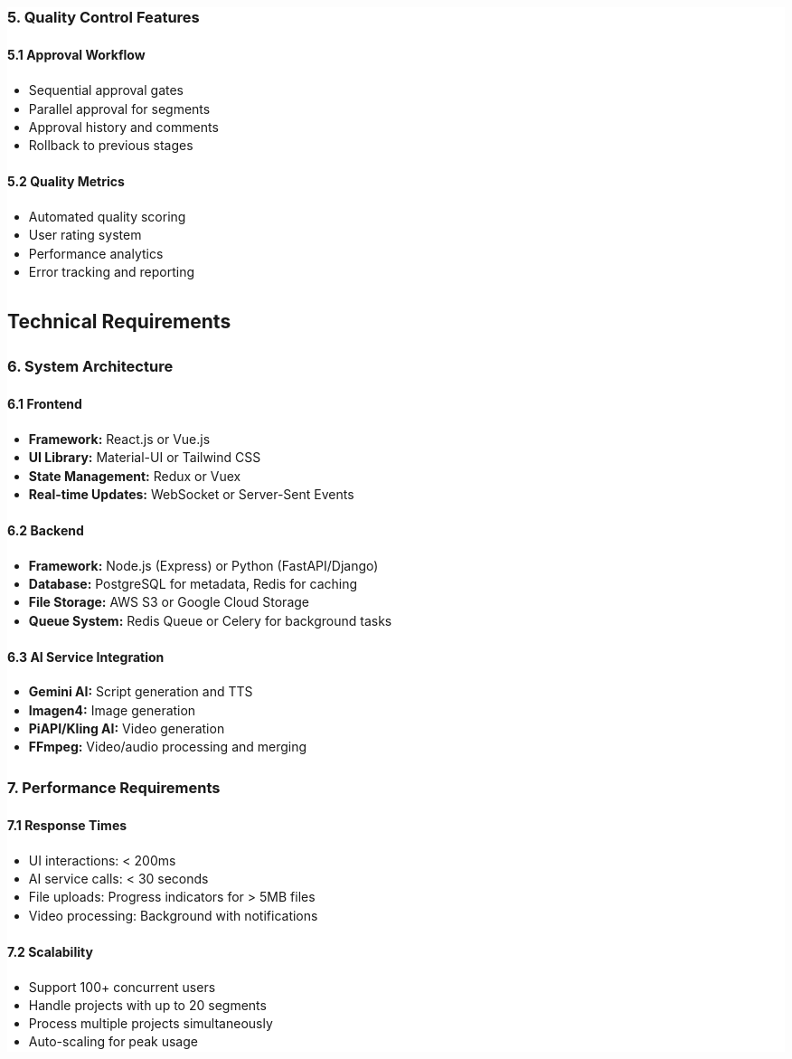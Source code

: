 ### 5. Quality Control Features

#### 5.1 Approval Workflow

- Sequential approval gates
- Parallel approval for segments
- Approval history and comments
- Rollback to previous stages

#### 5.2 Quality Metrics

- Automated quality scoring
- User rating system
- Performance analytics
- Error tracking and reporting

## Technical Requirements

### 6. System Architecture

#### 6.1 Frontend

- **Framework:** React.js or Vue.js
- **UI Library:** Material-UI or Tailwind CSS
- **State Management:** Redux or Vuex
- **Real-time Updates:** WebSocket or Server-Sent Events

#### 6.2 Backend

- **Framework:** Node.js (Express) or Python (FastAPI/Django)
- **Database:** PostgreSQL for metadata, Redis for caching
- **File Storage:** AWS S3 or Google Cloud Storage
- **Queue System:** Redis Queue or Celery for background tasks

#### 6.3 AI Service Integration

- **Gemini AI:** Script generation and TTS
- **Imagen4:** Image generation
- **PiAPI/Kling AI:** Video generation
- **FFmpeg:** Video/audio processing and merging

### 7. Performance Requirements

#### 7.1 Response Times

- UI interactions: < 200ms
- AI service calls: < 30 seconds
- File uploads: Progress indicators for > 5MB files
- Video processing: Background with notifications

#### 7.2 Scalability

- Support 100+ concurrent users
- Handle projects with up to 20 segments
- Process multiple projects simultaneously
- Auto-scaling for peak usage
